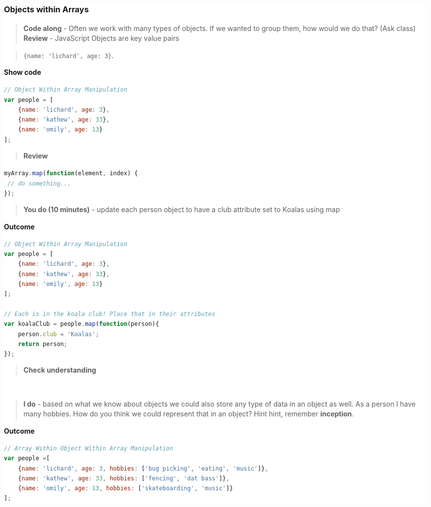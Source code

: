 ### Objects within Arrays

> **Code along** - Often we work with many types of objects. If we wanted to group them, how would we do that? (Ask class)
**Review** - JavaScript Objects are key value pairs

> `{name: 'lichard', age: 3}`.

**Show code**
```javascript
// Object Within Array Manipulation
var people = [
    {name: 'lichard', age: 3},
    {name: 'kathew', age: 33},
    {name: 'omily', age: 13}
];
```

> **Review**
```javascript
myArray.map(function(element, index) {
 // do something...
});
```

> **You do (10 minutes)** - update each person object to have a club attribute set to Koalas using map

**Outcome**
```javascript
// Object Within Array Manipulation
var people = [
    {name: 'lichard', age: 3},
    {name: 'kathew', age: 33},
    {name: 'omily', age: 13}
];

// Each is in the koala club! Place that in their attributes
var koalaClub = people.map(function(person){
    person.club = 'Koalas';
    return person;
});
```

> **Check understanding**

<br>

> **I do** - based on what we know about objects we could also store any type of data in an object as well.
As a person I have many hobbies. How do you think we could represent that in an object? Hint hint, remember **inception**.

**Outcome**
```javascript
// Array Within Object Within Array Manipulation
var people =[
    {name: 'lichard', age: 3, hobbies: ['bug picking', 'eating', 'music']},
    {name: 'kathew', age: 33, hobbies: ['fencing', 'dat bass']},
    {name: 'omily', age: 13, hobbies: ['skateboarding', 'music']}
];
```
